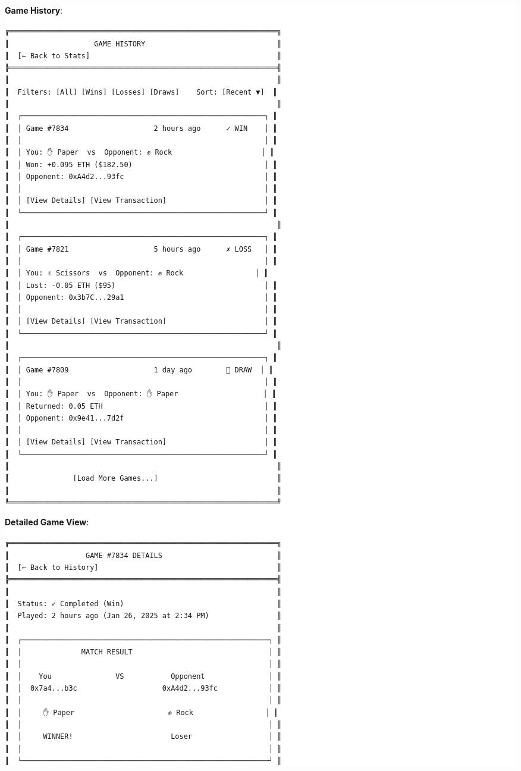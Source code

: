 **Game History**:
```
╔═══════════════════════════════════════════════════════════════╗
║                    GAME HISTORY                               ║
║  [← Back to Stats]                                            ║
╠═══════════════════════════════════════════════════════════════╣
║                                                               ║
║  Filters: [All] [Wins] [Losses] [Draws]    Sort: [Recent ▼]  ║
║                                                               ║
║  ┌─────────────────────────────────────────────────────────┐ ║
║  │ Game #7834                    2 hours ago      ✓ WIN    │ ║
║  │                                                         │ ║
║  │ You: ✋ Paper  vs  Opponent: ✊ Rock                     │ ║
║  │ Won: +0.095 ETH ($182.50)                               │ ║
║  │ Opponent: 0xA4d2...93fc                                 │ ║
║  │                                                         │ ║
║  │ [View Details] [View Transaction]                       │ ║
║  └─────────────────────────────────────────────────────────┘ ║
║                                                               ║
║  ┌─────────────────────────────────────────────────────────┐ ║
║  │ Game #7821                    5 hours ago      ✗ LOSS   │ ║
║  │                                                         │ ║
║  │ You: ✌️ Scissors  vs  Opponent: ✊ Rock                 │ ║
║  │ Lost: -0.05 ETH ($95)                                   │ ║
║  │ Opponent: 0x3b7C...29a1                                 │ ║
║  │                                                         │ ║
║  │ [View Details] [View Transaction]                       │ ║
║  └─────────────────────────────────────────────────────────┘ ║
║                                                               ║
║  ┌─────────────────────────────────────────────────────────┐ ║
║  │ Game #7809                    1 day ago        🤝 DRAW  │ ║
║  │                                                         │ ║
║  │ You: ✋ Paper  vs  Opponent: ✋ Paper                    │ ║
║  │ Returned: 0.05 ETH                                      │ ║
║  │ Opponent: 0x9e41...7d2f                                 │ ║
║  │                                                         │ ║
║  │ [View Details] [View Transaction]                       │ ║
║  └─────────────────────────────────────────────────────────┘ ║
║                                                               ║
║               [Load More Games...]                            ║
║                                                               ║
╚═══════════════════════════════════════════════════════════════╝
```

**Detailed Game View**:
```
╔═══════════════════════════════════════════════════════════════╗
║                  GAME #7834 DETAILS                           ║
║  [← Back to History]                                          ║
╠═══════════════════════════════════════════════════════════════╣
║                                                               ║
║  Status: ✓ Completed (Win)                                    ║
║  Played: 2 hours ago (Jan 26, 2025 at 2:34 PM)                ║
║                                                               ║
║  ┌──────────────────────────────────────────────────────────┐ ║
║  │              MATCH RESULT                                │ ║
║  │                                                          │ ║
║  │    You               VS           Opponent               │ ║
║  │  0x7a4...b3c                    0xA4d2...93fc            │ ║
║  │                                                          │ ║
║  │     ✋ Paper                      ✊ Rock                 │ ║
║  │                                                          │ ║
║  │     WINNER!                       Loser                  │ ║
║  │                                                          │ ║
║  └──────────────────────────────────────────────────────────┘ ║
```